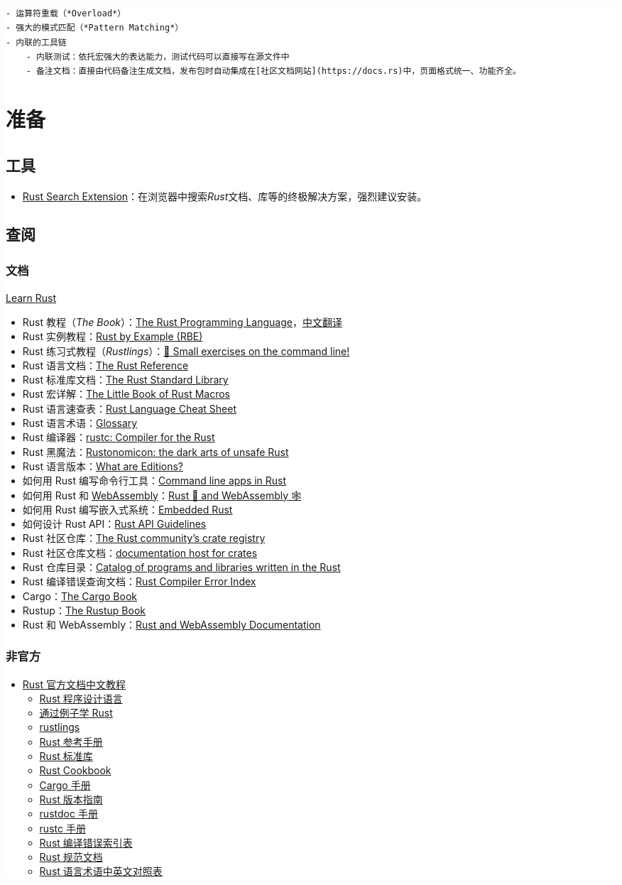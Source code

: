 	- 运算符重载（*Overload*）
	- 强大的模式匹配（*Pattern Matching*）
	- 内联的工具链
		- 内联测试：依托宏强大的表达能力，测试代码可以直接写在源文件中
		- 备注文档：直接由代码备注生成文档，发布包时自动集成在[社区文档网站](https://docs.rs)中，页面格式统一、功能齐全。

# 准备

 ## 工具

- [Rust Search Extension](https://rust.extension.sh/)：在浏览器中搜索*Rust*文档、库等的终极解决方案，强烈建议安装。

## 查阅

### 文档

[Learn Rust](https://www.rust-lang.org/learn)

- Rust 教程（*The Book*）：[The Rust Programming Language](https://doc.rust-lang.org/book/)，[中文翻译](https://kaisery.github.io/trpl-zh-cn/)
- Rust 实例教程：[Rust by Example (RBE)](https://doc.rust-lang.org/rust-by-example/)
- Rust 练习式教程（*Rustlings*）：[🦀 Small exercises on the command line!](https://github.com/rust-lang/rustlings/)
- Rust 语言文档：[The Rust Reference](https://doc.rust-lang.org/reference)
- Rust 标准库文档：[The Rust Standard Library](https://doc.rust-lang.org/std/)
- Rust 宏详解：[The Little Book of Rust Macros](https://danielkeep.github.io/tlborm/book/index.html)
- Rust 语言速查表：[Rust Language Cheat Sheet](https://cheats.rs/)
- Rust 语言术语：[Glossary](https://doc.rust-lang.org/reference/glossary.html)
- Rust 编译器：[rustc: Compiler for the Rust](https://doc.rust-lang.org/rustc/)
- Rust 黑魔法：[Rustonomicon: the dark arts of unsafe Rust](https://doc.rust-lang.org/nomicon/)
- Rust 语言版本：[What are Editions?](https://doc.rust-lang.org/edition-guide/editions/index.html#what-are-editions)
- 如何用 Rust 编写命令行工具：[Command line apps in Rust](https://rust-cli.github.io/book/)
- 如何用 Rust 和 [WebAssembly](https://webassembly.org/)：[Rust 🦀 and WebAssembly 🕸](https://rustwasm.github.io/docs/book/)
- 如何用 Rust 编写嵌入式系统：[Embedded Rust](https://doc.rust-lang.org/embedded-book)
- 如何设计 Rust API：[Rust API Guidelines](https://rust-lang.github.io/api-guidelines/#rust-api-guidelines)
- Rust 社区仓库：[The Rust community’s crate registry](https://crates.io/)
- Rust 社区仓库文档：[documentation host for crates](https://docs.rs/)
- Rust 仓库目录：[Catalog of programs and libraries written in the Rust](https://lib.rs/)
- Rust 编译错误查询文档：[Rust Compiler Error Index](https://doc.rust-lang.org/error-index.html)
- Cargo：[The Cargo Book](http://localhost/rust/cargo/index.html#the-cargo-book)
- Rustup：[The Rustup Book](https://rust-lang.github.io/rustup/index.html#introduction)
- Rust 和 WebAssembly：[Rust and WebAssembly Documentation](https://rustwasm.github.io/docs)

### 非官方

- [Rust 官方文档中文教程](https://rustwiki.org/)
  - [Rust 程序设计语言](https://rustwiki.org/zh-CN/book)
  - [通过例子学 Rust](https://rustwiki.org/zh-CN/rust-by-example)
  - [rustlings](https://github.com/rust-lang-cn/rustlings-cn)
  - [Rust 参考手册](https://rustwiki.org/zh-CN/reference)
  - [Rust 标准库](https://rustwiki.org/zh-CN/std)
  - [Rust Cookbook](https://rustwiki.org/zh-CN/rust-cookbook)
  - [Cargo 手册](https://rustwiki.org/zh-CN/cargo)
  - [Rust 版本指南](https://rustwiki.org/zh-CN/edition-guide)
  - [rustdoc 手册](https://rustwiki.org/zh-CN/rustdoc)
  - [rustc 手册](https://rustwiki.org/zh-CN/rustc)
  - [Rust 编译错误索引表](https://rustwiki.org/zh-CN/error-index)
  - [Rust 规范文档](https://rustwiki.org/wiki)
  - [Rust 语言术语中英文对照表](https://rustwiki.org/wiki/translate/english-chinese-glossary-of-rust)